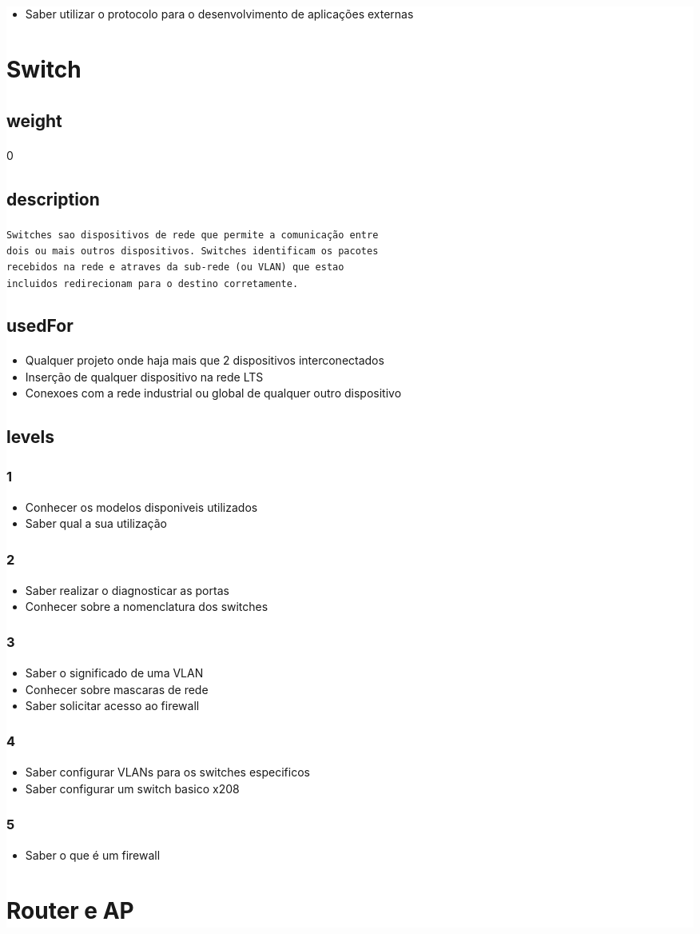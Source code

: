 - Saber utilizar o protocolo para o desenvolvimento de aplicações
externas

# Switch

## weight

0

## description

    Switches sao dispositivos de rede que permite a comunicação entre
    dois ou mais outros dispositivos. Switches identificam os pacotes
    recebidos na rede e atraves da sub-rede (ou VLAN) que estao
    incluidos redirecionam para o destino corretamente.

## usedFor

- Qualquer projeto onde haja mais que 2 dispositivos interconectados
- Inserção de qualquer dispositivo na rede LTS
- Conexoes com a rede industrial ou global de qualquer outro dispositivo

## levels

### 1

- Conhecer os modelos disponiveis utilizados
- Saber qual a sua utilização

### 2

- Saber realizar o diagnosticar as portas
- Conhecer sobre a nomenclatura dos switches

### 3

- Saber o significado de uma VLAN
- Conhecer sobre mascaras de rede
- Saber solicitar acesso ao firewall

### 4

- Saber configurar VLANs para os switches especificos
- Saber configurar um switch basico x208

### 5

- Saber o que é um firewall

# Router e AP
